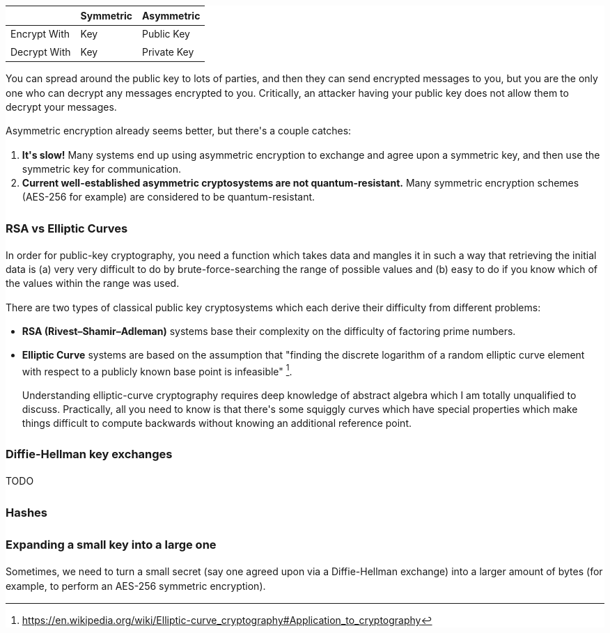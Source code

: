 |              | Symmetric | Asymmetric  |
| ------------ | --------- | ----------- |
| Encrypt With | Key       | Public Key  |
| Decrypt With | Key       | Private Key |

You can spread around the public key to lots of parties, and then they can send
encrypted messages to you, but you are the only one who can decrypt any messages
encrypted to you. Critically, an attacker having your public key does not allow
them to decrypt your messages.

Asymmetric encryption already seems better, but there's a couple catches:

1. **It's slow!** Many systems end up using asymmetric encryption to exchange
   and agree upon a symmetric key, and then use the symmetric key for
   communication.
2. **Current well-established asymmetric cryptosystems are not
   quantum-resistant.** Many symmetric encryption schemes (AES-256 for example)
   are considered to be quantum-resistant.

### RSA vs Elliptic Curves

In order for public-key cryptography, you need a function which takes data and
mangles it in such a way that retrieving the initial data is (a) very very
difficult to do by brute-force-searching the range of possible values and (b)
easy to do if you know which of the values within the range was used.

There are two types of classical public key cryptosystems which each derive
their difficulty from different problems:

- **RSA (Rivest–Shamir–Adleman)** systems base their complexity on the
  difficulty of factoring prime numbers.
- **Elliptic Curve** systems are based on the assumption that "finding the
  discrete logarithm of a random elliptic curve element with respect to a
  publicly known base point is infeasible" [^2].

  Understanding elliptic-curve cryptography requires deep knowledge of abstract
  algebra which I am totally unqualified to discuss. Practically, all you need
  to know is that there's some squiggly curves which have special properties
  which make things difficult to compute backwards without knowing an additional
  reference point.

[^2]: https://en.wikipedia.org/wiki/Elliptic-curve_cryptography#Application_to_cryptography

### Diffie-Hellman key exchanges

TODO

### Hashes

### Expanding a small key into a large one

Sometimes, we need to turn a small secret (say one agreed upon via a
Diffie-Hellman exchange) into a larger amount of bytes (for example, to perform
an AES-256 symmetric encryption).


[^1]: A cryptosystem is a suite of cryptographic algorithms that work together